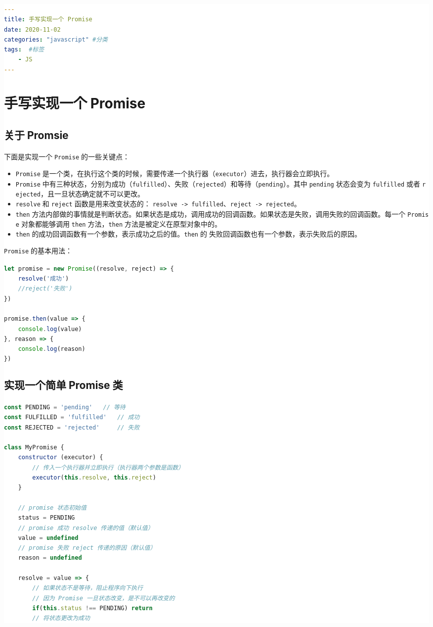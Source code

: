 ```yaml
---
title: 手写实现一个 Promise
date: 2020-11-02
categories: "javascript" #分类
tags:  #标签
    - JS
---
```


# 手写实现一个 Promise

## 关于 Promsie

下面是实现一个 `Promise` 的一些关键点：

- `Promise` 是一个类，在执行这个类的时候，需要传递一个执行器（`executor`）进去，执行器会立即执行。
- `Promise` 中有三种状态，分别为成功（`fulfilled`）、失败（`rejected`）和等待（`pending`）。其中 `pending` 状态会变为 `fulfilled` 或者 `rejected`，且一旦状态确定就不可以更改。
- `resolve` 和 `reject` 函数是用来改变状态的： `resolve -> fulfilled`、`reject -> rejected`。
- `then` 方法内部做的事情就是判断状态。如果状态是成功，调用成功的回调函数。如果状态是失败，调用失败的回调函数。每一个 `Promise` 对象都能够调用 `then` 方法，`then` 方法是被定义在原型对象中的。
- `then` 的成功回调函数有一个参数，表示成功之后的值。`then` 的 失败回调函数也有一个参数，表示失败后的原因。

`Promise` 的基本用法：

```javascript
let promise = new Promise((resolve, reject) => {
    resolve('成功')
    //reject('失败')
})

promise.then(value => {
    console.log(value)
}, reason => {
    console.log(reason)
})
```

## 实现一个简单 Promise 类

```javascript
const PENDING = 'pending'   // 等待
const FULFILLED = 'fulfilled'   // 成功
const REJECTED = 'rejected'     // 失败

class MyPromise {
    constructor (executor) {
        // 传入一个执行器并立即执行（执行器两个参数是函数）
        executor(this.resolve, this.reject)
    }
    
    // promise 状态初始值
    status = PENDING
    // promise 成功 resolve 传递的值（默认值）
    value = undefined
    // promise 失败 reject 传递的原因（默认值）
    reason = undefined
    
    resolve = value => {
        // 如果状态不是等待，阻止程序向下执行
        // 因为 Promise 一旦状态改变，是不可以再改变的 
        if(this.status !== PENDING) return
        // 将状态更改为成功
```